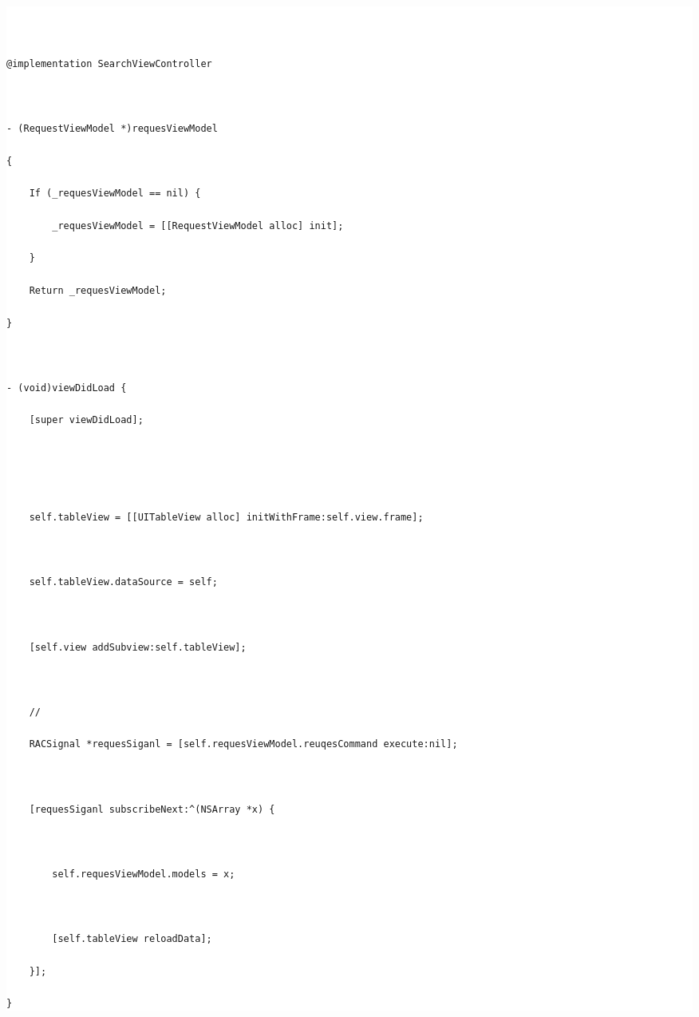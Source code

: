 ```

 

@implementation SearchViewController

 

- (RequestViewModel *)requesViewModel

{

    If (_requesViewModel == nil) {

        _requesViewModel = [[RequestViewModel alloc] init];

    }

    Return _requesViewModel;

}

 

- (void)viewDidLoad {

    [super viewDidLoad];

 

 

    self.tableView = [[UITableView alloc] initWithFrame:self.view.frame];

 

    self.tableView.dataSource = self;

 

    [self.view addSubview:self.tableView];

 

    //

    RACSignal *requesSiganl = [self.requesViewModel.reuqesCommand execute:nil];

 

    [requesSiganl subscribeNext:^(NSArray *x) {

 

        self.requesViewModel.models = x;

 

        [self.tableView reloadData];

    }];

}

```